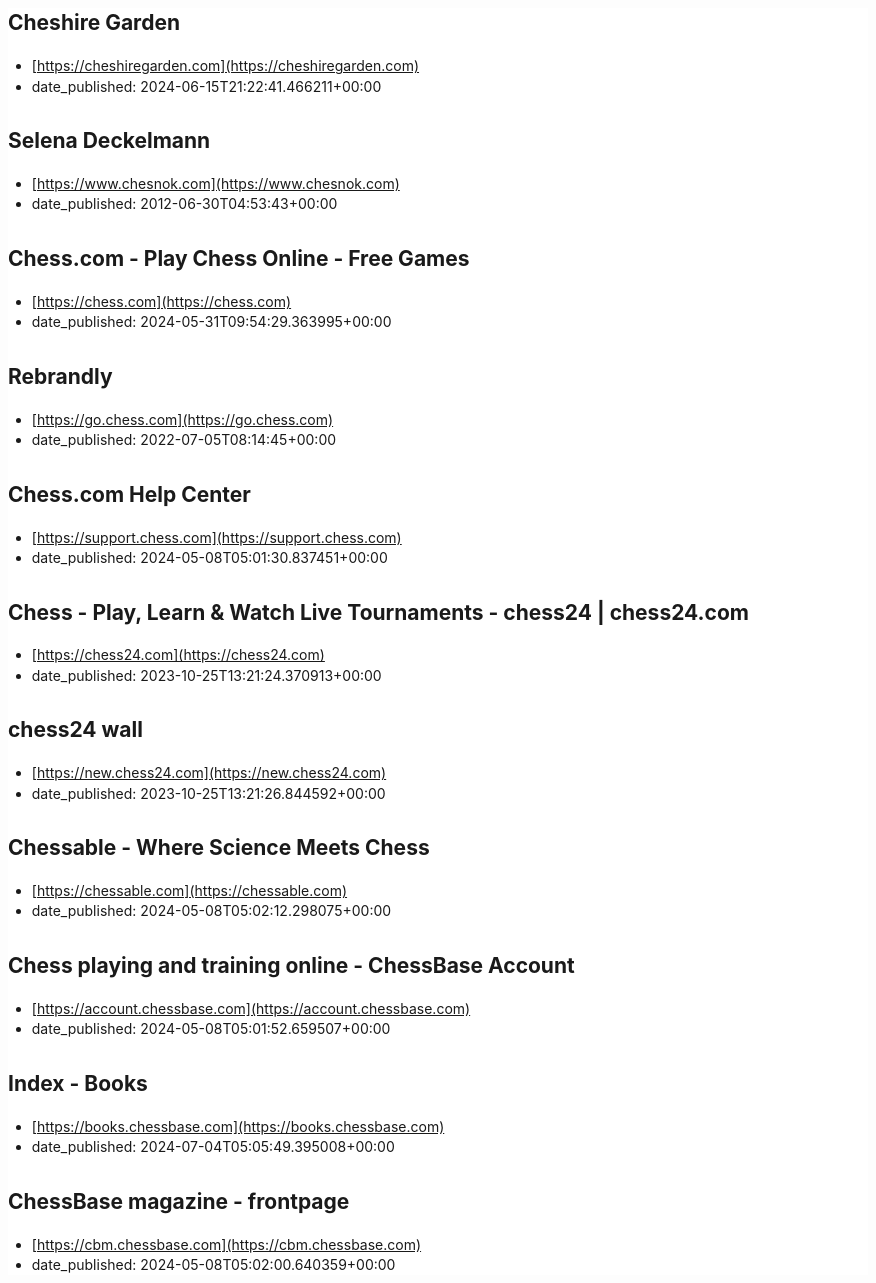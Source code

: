  ## Cheshire Garden
 - [https://cheshiregarden.com](https://cheshiregarden.com)
 - date_published: 2024-06-15T21:22:41.466211+00:00

 ## Selena Deckelmann
 - [https://www.chesnok.com](https://www.chesnok.com)
 - date_published: 2012-06-30T04:53:43+00:00

 ## Chess.com - Play Chess Online - Free Games
 - [https://chess.com](https://chess.com)
 - date_published: 2024-05-31T09:54:29.363995+00:00

 ## Rebrandly
 - [https://go.chess.com](https://go.chess.com)
 - date_published: 2022-07-05T08:14:45+00:00

 ## Chess.com Help Center
 - [https://support.chess.com](https://support.chess.com)
 - date_published: 2024-05-08T05:01:30.837451+00:00

 ## Chess - Play, Learn & Watch Live Tournaments - chess24 | chess24.com
 - [https://chess24.com](https://chess24.com)
 - date_published: 2023-10-25T13:21:24.370913+00:00

 ## chess24 wall
 - [https://new.chess24.com](https://new.chess24.com)
 - date_published: 2023-10-25T13:21:26.844592+00:00

 ## Chessable - Where Science Meets Chess
 - [https://chessable.com](https://chessable.com)
 - date_published: 2024-05-08T05:02:12.298075+00:00

 ## Chess playing and training online - ChessBase Account
 - [https://account.chessbase.com](https://account.chessbase.com)
 - date_published: 2024-05-08T05:01:52.659507+00:00

 ## Index - Books
 - [https://books.chessbase.com](https://books.chessbase.com)
 - date_published: 2024-07-04T05:05:49.395008+00:00

 ## ChessBase magazine - frontpage
 - [https://cbm.chessbase.com](https://cbm.chessbase.com)
 - date_published: 2024-05-08T05:02:00.640359+00:00
